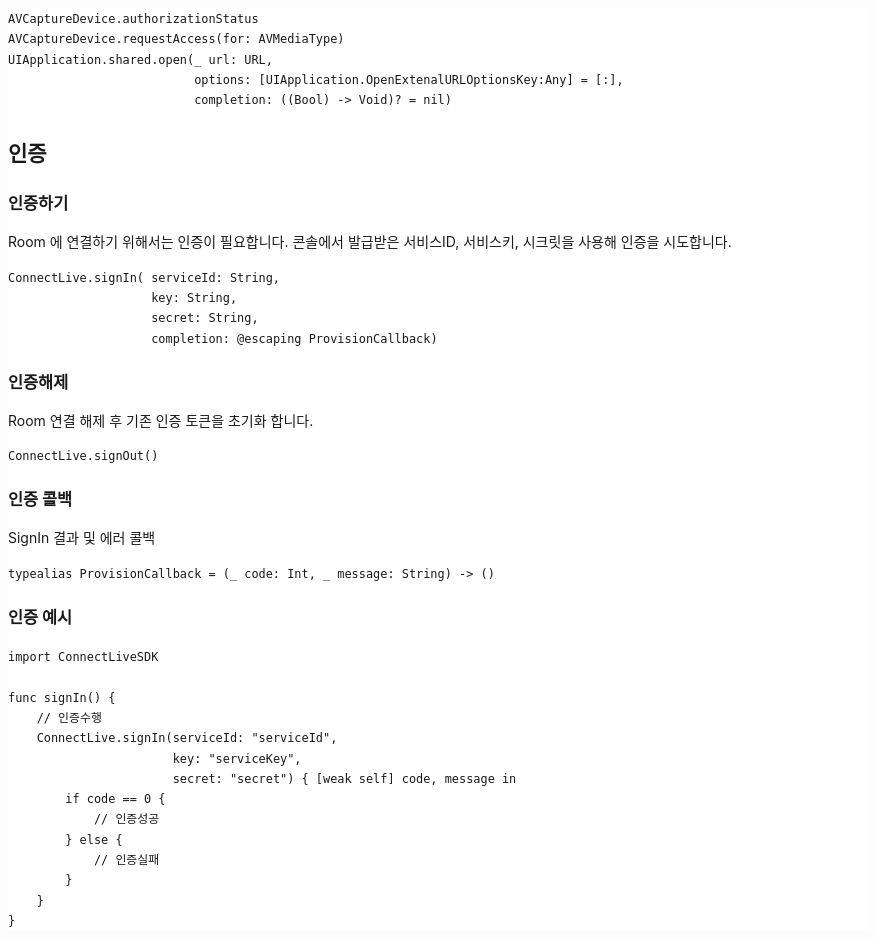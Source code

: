 ```
AVCaptureDevice.authorizationStatus
AVCaptureDevice.requestAccess(for: AVMediaType)
UIApplication.shared.open(_ url: URL, 
                          options: [UIApplication.OpenExtenalURLOptionsKey:Any] = [:], 
                          completion: ((Bool) -> Void)? = nil)
```



## 인증
### 인증하기
Room 에 연결하기 위해서는 인증이 필요합니다. 콘솔에서 발급받은 서비스ID, 서비스키, 시크릿을 사용해 인증을 시도합니다.


```
ConnectLive.signIn( serviceId: String,
                    key: String,
                    secret: String,
                    completion: @escaping ProvisionCallback)
```


### 인증해제
Room 연결 해제 후 기존 인증 토큰을 초기화 합니다. 
```
ConnectLive.signOut()
```

### 인증 콜백
SignIn 결과 및 에러 콜백
```
typealias ProvisionCallback = (_ code: Int, _ message: String) -> ()
```

### 인증 예시

```
import ConnectLiveSDK
 
func signIn() {
    // 인증수행
    ConnectLive.signIn(serviceId: "serviceId",
                       key: "serviceKey",
                       secret: "secret") { [weak self] code, message in
        if code == 0 {
            // 인증성공
        } else {
            // 인증실패
        }
    }
}
```
